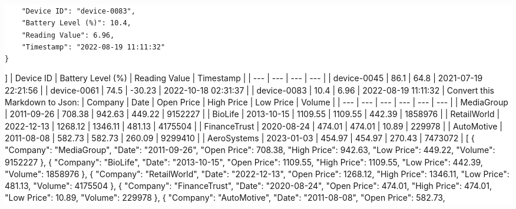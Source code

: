        "Device ID": "device-0083",
        "Battery Level (%)": 10.4,
        "Reading Value": 6.96,
        "Timestamp": "2022-08-19 11:11:32"
    }
]<start>
| Device ID | Battery Level (%) | Reading Value | Timestamp |
| --- | --- | --- | --- |
| device-0045 | 86.1 | 64.8 | 2021-07-19 22:21:56 |
| device-0061 | 74.5 | -30.23 | 2022-10-18 02:31:37 |
| device-0083 | 10.4 | 6.96 | 2022-08-19 11:11:32 |
<end>Convert this Markdown to Json:
| Company | Date | Open Price | High Price | Low Price | Volume |
| --- | --- | --- | --- | --- | --- |
| MediaGroup | 2011-09-26 | 708.38 | 942.63 | 449.22 | 9152227 |
| BioLife | 2013-10-15 | 1109.55 | 1109.55 | 442.39 | 1858976 |
| RetailWorld | 2022-12-13 | 1268.12 | 1346.11 | 481.13 | 4175504 |
| FinanceTrust | 2020-08-24 | 474.01 | 474.01 | 10.89 | 229978 |
| AutoMotive | 2011-08-08 | 582.73 | 582.73 | 260.09 | 9299410 |
| AeroSystems | 2023-01-03 | 454.97 | 454.97 | 270.43 | 7473072 |<start>
[
    {
        "Company": "MediaGroup",
        "Date": "2011-09-26",
        "Open Price": 708.38,
        "High Price": 942.63,
        "Low Price": 449.22,
        "Volume": 9152227
    },
    {
        "Company": "BioLife",
        "Date": "2013-10-15",
        "Open Price": 1109.55,
        "High Price": 1109.55,
        "Low Price": 442.39,
        "Volume": 1858976
    },
    {
        "Company": "RetailWorld",
        "Date": "2022-12-13",
        "Open Price": 1268.12,
        "High Price": 1346.11,
        "Low Price": 481.13,
        "Volume": 4175504
    },
    {
        "Company": "FinanceTrust",
        "Date": "2020-08-24",
        "Open Price": 474.01,
        "High Price": 474.01,
        "Low Price": 10.89,
        "Volume": 229978
    },
    {
        "Company": "AutoMotive",
        "Date": "2011-08-08",
        "Open Price": 582.73,